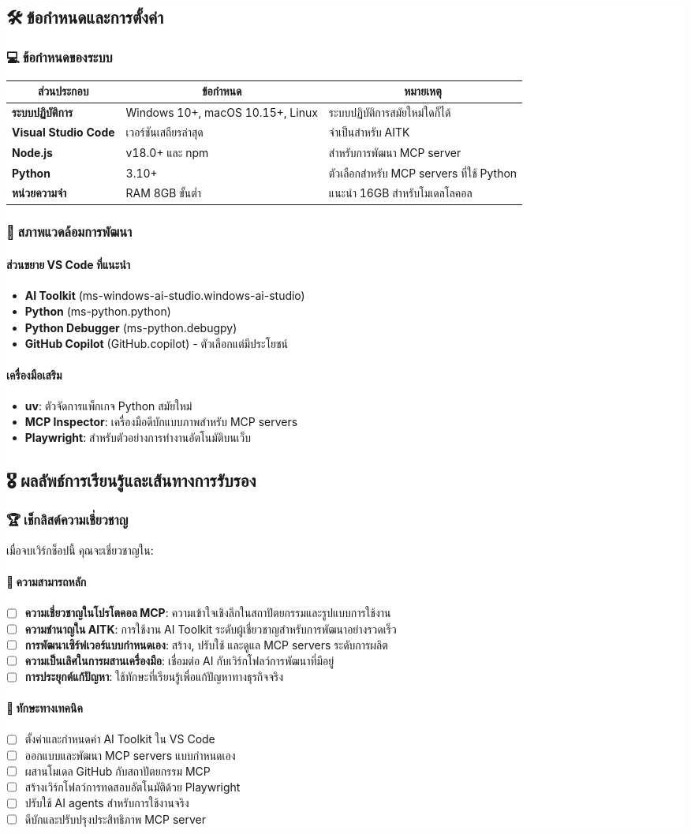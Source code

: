 ## 🛠️ ข้อกำหนดและการตั้งค่า

### 💻 ข้อกำหนดของระบบ

| ส่วนประกอบ | ข้อกำหนด | หมายเหตุ |
|------------|-----------|----------|
| **ระบบปฏิบัติการ** | Windows 10+, macOS 10.15+, Linux | ระบบปฏิบัติการสมัยใหม่ใดก็ได้ |
| **Visual Studio Code** | เวอร์ชันเสถียรล่าสุด | จำเป็นสำหรับ AITK |
| **Node.js** | v18.0+ และ npm | สำหรับการพัฒนา MCP server |
| **Python** | 3.10+ | ตัวเลือกสำหรับ MCP servers ที่ใช้ Python |
| **หน่วยความจำ** | RAM 8GB ขั้นต่ำ | แนะนำ 16GB สำหรับโมเดลโลคอล |

### 🔧 สภาพแวดล้อมการพัฒนา

#### ส่วนขยาย VS Code ที่แนะนำ

- **AI Toolkit** (ms-windows-ai-studio.windows-ai-studio)  
- **Python** (ms-python.python)  
- **Python Debugger** (ms-python.debugpy)  
- **GitHub Copilot** (GitHub.copilot) - ตัวเลือกแต่มีประโยชน์  

#### เครื่องมือเสริม

- **uv**: ตัวจัดการแพ็กเกจ Python สมัยใหม่  
- **MCP Inspector**: เครื่องมือดีบักแบบภาพสำหรับ MCP servers  
- **Playwright**: สำหรับตัวอย่างการทำงานอัตโนมัติบนเว็บ  

## 🎖️ ผลลัพธ์การเรียนรู้และเส้นทางการรับรอง

### 🏆 เช็กลิสต์ความเชี่ยวชาญ

เมื่อจบเวิร์กช็อปนี้ คุณจะเชี่ยวชาญใน:

#### 🎯 ความสามารถหลัก

- [ ] **ความเชี่ยวชาญในโปรโตคอล MCP**: ความเข้าใจเชิงลึกในสถาปัตยกรรมและรูปแบบการใช้งาน  
- [ ] **ความชำนาญใน AITK**: การใช้งาน AI Toolkit ระดับผู้เชี่ยวชาญสำหรับการพัฒนาอย่างรวดเร็ว  
- [ ] **การพัฒนาเซิร์ฟเวอร์แบบกำหนดเอง**: สร้าง, ปรับใช้ และดูแล MCP servers ระดับการผลิต  
- [ ] **ความเป็นเลิศในการผสานเครื่องมือ**: เชื่อมต่อ AI กับเวิร์กโฟลว์การพัฒนาที่มีอยู่  
- [ ] **การประยุกต์แก้ปัญหา**: ใช้ทักษะที่เรียนรู้เพื่อแก้ปัญหาทางธุรกิจจริง  

#### 🔧 ทักษะทางเทคนิค

- [ ] ตั้งค่าและกำหนดค่า AI Toolkit ใน VS Code  
- [ ] ออกแบบและพัฒนา MCP servers แบบกำหนดเอง  
- [ ] ผสานโมเดล GitHub กับสถาปัตยกรรม MCP  
- [ ] สร้างเวิร์กโฟลว์การทดสอบอัตโนมัติด้วย Playwright  
- [ ] ปรับใช้ AI agents สำหรับการใช้งานจริง  
- [ ] ดีบักและปรับปรุงประสิทธิภาพ MCP server  
